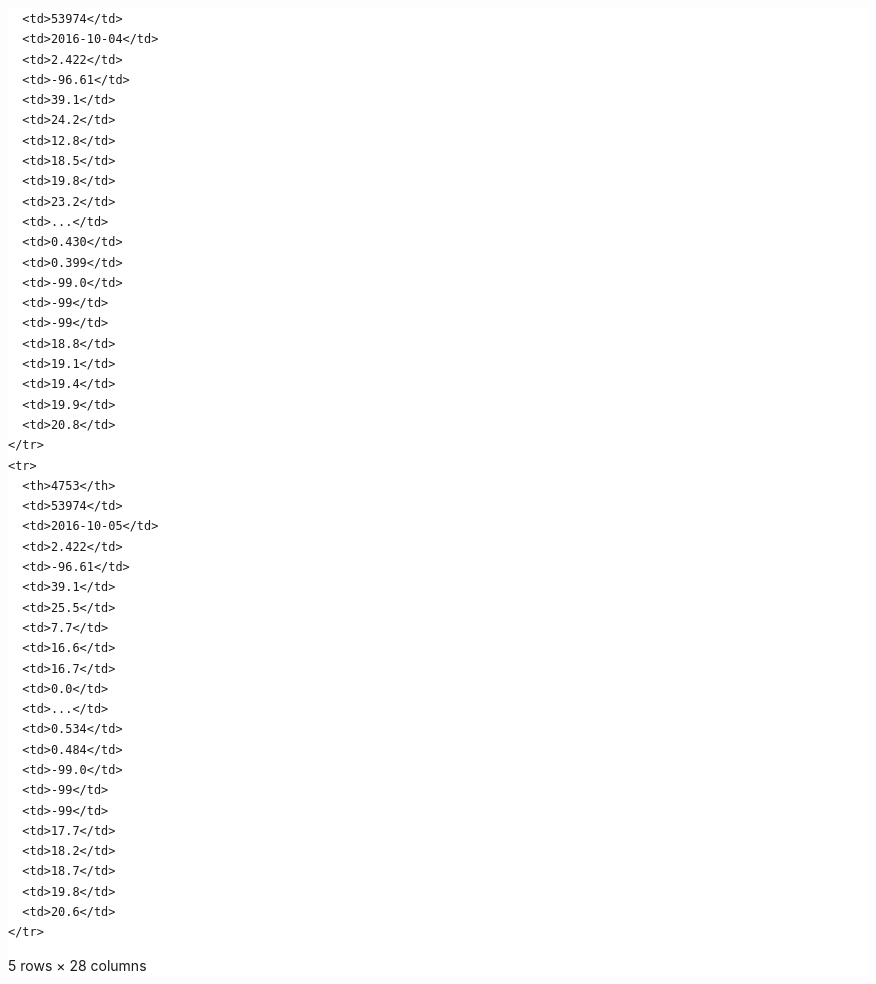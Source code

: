       <td>53974</td>
      <td>2016-10-04</td>
      <td>2.422</td>
      <td>-96.61</td>
      <td>39.1</td>
      <td>24.2</td>
      <td>12.8</td>
      <td>18.5</td>
      <td>19.8</td>
      <td>23.2</td>
      <td>...</td>
      <td>0.430</td>
      <td>0.399</td>
      <td>-99.0</td>
      <td>-99</td>
      <td>-99</td>
      <td>18.8</td>
      <td>19.1</td>
      <td>19.4</td>
      <td>19.9</td>
      <td>20.8</td>
    </tr>
    <tr>
      <th>4753</th>
      <td>53974</td>
      <td>2016-10-05</td>
      <td>2.422</td>
      <td>-96.61</td>
      <td>39.1</td>
      <td>25.5</td>
      <td>7.7</td>
      <td>16.6</td>
      <td>16.7</td>
      <td>0.0</td>
      <td>...</td>
      <td>0.534</td>
      <td>0.484</td>
      <td>-99.0</td>
      <td>-99</td>
      <td>-99</td>
      <td>17.7</td>
      <td>18.2</td>
      <td>18.7</td>
      <td>19.8</td>
      <td>20.6</td>
    </tr>
  </tbody>
</table>
<p>5 rows × 28 columns</p>
</div>
